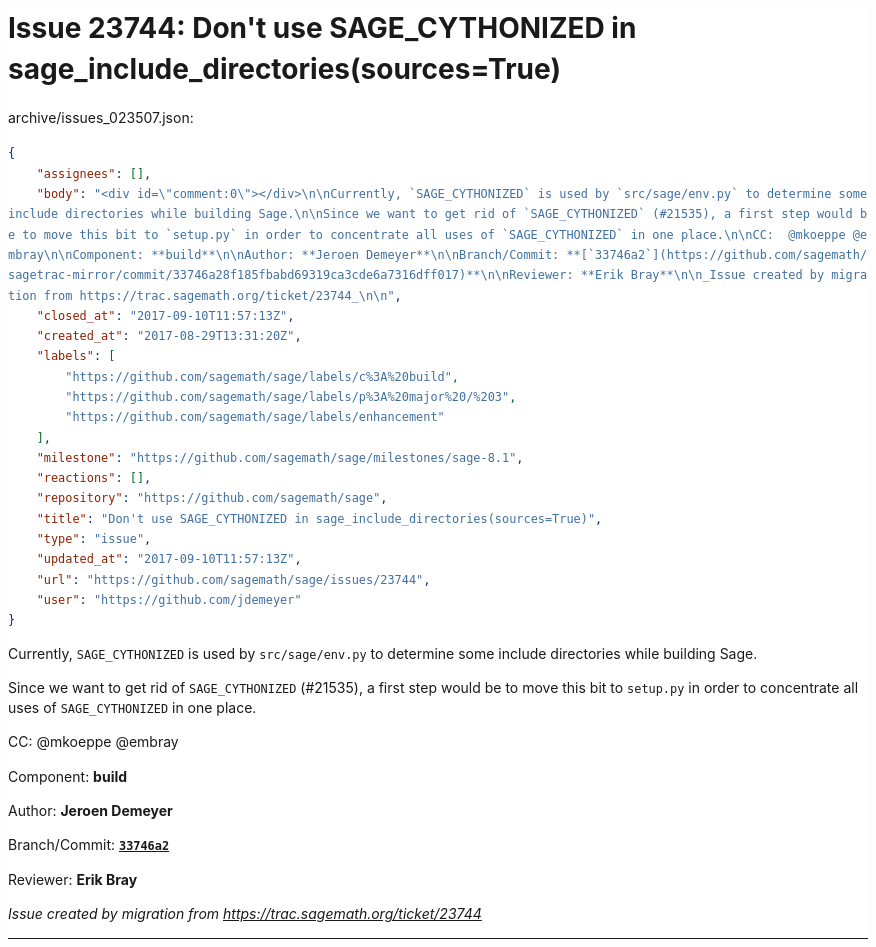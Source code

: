 # Issue 23744: Don't use SAGE_CYTHONIZED in sage_include_directories(sources=True)

archive/issues_023507.json:
```json
{
    "assignees": [],
    "body": "<div id=\"comment:0\"></div>\n\nCurrently, `SAGE_CYTHONIZED` is used by `src/sage/env.py` to determine some include directories while building Sage.\n\nSince we want to get rid of `SAGE_CYTHONIZED` (#21535), a first step would be to move this bit to `setup.py` in order to concentrate all uses of `SAGE_CYTHONIZED` in one place.\n\nCC:  @mkoeppe @embray\n\nComponent: **build**\n\nAuthor: **Jeroen Demeyer**\n\nBranch/Commit: **[`33746a2`](https://github.com/sagemath/sagetrac-mirror/commit/33746a28f185fbabd69319ca3cde6a7316dff017)**\n\nReviewer: **Erik Bray**\n\n_Issue created by migration from https://trac.sagemath.org/ticket/23744_\n\n",
    "closed_at": "2017-09-10T11:57:13Z",
    "created_at": "2017-08-29T13:31:20Z",
    "labels": [
        "https://github.com/sagemath/sage/labels/c%3A%20build",
        "https://github.com/sagemath/sage/labels/p%3A%20major%20/%203",
        "https://github.com/sagemath/sage/labels/enhancement"
    ],
    "milestone": "https://github.com/sagemath/sage/milestones/sage-8.1",
    "reactions": [],
    "repository": "https://github.com/sagemath/sage",
    "title": "Don't use SAGE_CYTHONIZED in sage_include_directories(sources=True)",
    "type": "issue",
    "updated_at": "2017-09-10T11:57:13Z",
    "url": "https://github.com/sagemath/sage/issues/23744",
    "user": "https://github.com/jdemeyer"
}
```
<div id="comment:0"></div>

Currently, `SAGE_CYTHONIZED` is used by `src/sage/env.py` to determine some include directories while building Sage.

Since we want to get rid of `SAGE_CYTHONIZED` (#21535), a first step would be to move this bit to `setup.py` in order to concentrate all uses of `SAGE_CYTHONIZED` in one place.

CC:  @mkoeppe @embray

Component: **build**

Author: **Jeroen Demeyer**

Branch/Commit: **[`33746a2`](https://github.com/sagemath/sagetrac-mirror/commit/33746a28f185fbabd69319ca3cde6a7316dff017)**

Reviewer: **Erik Bray**

_Issue created by migration from https://trac.sagemath.org/ticket/23744_





---